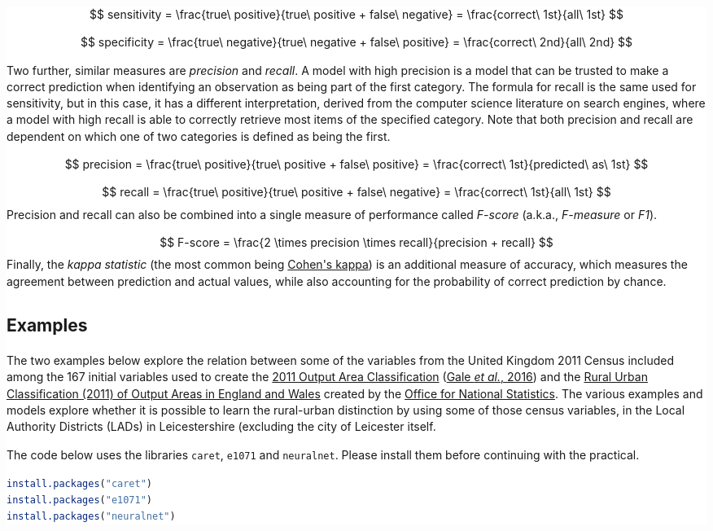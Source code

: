 $$
sensitivity = \frac{true\ positive}{true\ positive + false\ negative} = \frac{correct\ 1st}{all\ 1st}
$$

$$
specificity = \frac{true\ negative}{true\ negative + false\ positive} = \frac{correct\ 2nd}{all\ 2nd}
$$

Two further, similar measures are *precision* and *recall*. A model with high precision is a model that can be trusted to make a correct prediction when identifying an observation as being part of the first category. The formula for recall is the same used for sensitivity, but in this case, it has a different interpretation, derived from the computer science literature on search engines, where a model with high recall is able to correctly retrieve most items of the specified category. Note that both precision and recall are dependent on which one of two categories is defined as being the first.

$$
precision = \frac{true\ positive}{true\ positive + false\ positive} = \frac{correct\ 1st}{predicted\ as\ 1st}
$$

$$
recall = \frac{true\ positive}{true\ positive + false\ negative} = \frac{correct\ 1st}{all\ 1st}
$$
Precision and recall can also be combined into a single measure of performance called *F-score* (a.k.a., *F-measure* or *F1*).

$$
F-score = \frac{2 \times precision \times recall}{precision + recall}
$$
Finally, the *kappa statistic* (the most common being [Cohen's kappa](https://en.wikipedia.org/wiki/Cohen%27s_kappa)) is an additional measure of accuracy, which measures the agreement between prediction and actual values, while also accounting for the probability of correct prediction by chance.

## Examples


The two examples below explore the relation between some of the variables from the United Kingdom 2011 Census included among the 167 initial variables used to create the [2011 Output Area Classification](https://maps.cdrc.ac.uk/#/geodemographics/oac11/default/BTTTFFT/12/-1.1233/52.6454/) ([Gale *et al.*, 2016](http://josis.net/index.php/josis/article/view/232/150)) and the [Rural Urban Classification (2011) of Output Areas in England and Wales](https://geoportal.statistics.gov.uk/datasets/rural-urban-classification-2011-of-output-areas-in-england-and-wales) created by the [Office for National Statistics](https://geoportal.statistics.gov.uk/). The various examples and models explore whether it is possible to learn the rural-urban distinction by using some of those census variables, in the Local Authority Districts (LADs) in Leicestershire (excluding the city of Leicester itself.

The code below uses the libraries `caret`, `e1071` and `neuralnet`. Please install them before continuing with the practical.


```r
install.packages("caret")
install.packages("e1071")
install.packages("neuralnet")
```
